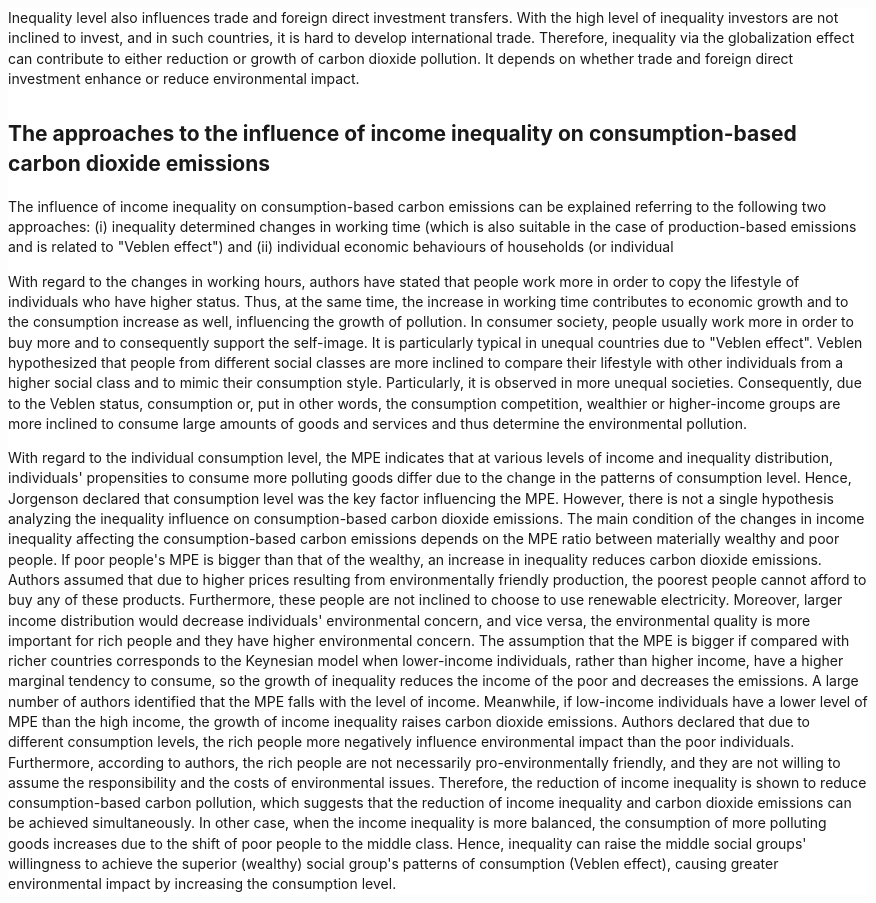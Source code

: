 Inequality level also influences trade and foreign direct investment transfers. With the high level of inequality investors are not inclined to invest, and in such countries, it is hard to develop international trade. Therefore, inequality via the globalization effect can contribute to either reduction or growth of carbon dioxide pollution. It depends on whether trade and foreign direct investment enhance or reduce environmental impact.


## The approaches to the influence of income inequality on consumption-based carbon dioxide emissions

The influence of income inequality on consumption-based carbon emissions can be explained referring to the following two approaches: (i) inequality determined changes in working time (which is also suitable in the case of production-based emissions and is related to "Veblen effect") and (ii) individual economic behaviours of households (or individual

With regard to the changes in working hours, authors have stated that people work more in order to copy the lifestyle of individuals who have higher status. Thus, at the same time, the increase in working time contributes to economic growth and to the consumption increase as well, influencing the growth of pollution. In consumer society, people usually work more in order to buy more and to consequently support the self-image. It is particularly typical in unequal countries due to "Veblen effect". Veblen hypothesized that people from different social classes are more inclined to compare their lifestyle with other individuals from a higher social class and to mimic their consumption style. Particularly, it is observed in more unequal societies. Consequently, due to the Veblen status, consumption or, put in other words, the consumption competition, wealthier or higher-income groups are more inclined to consume large amounts of goods and services and thus determine the environmental pollution.

With regard to the individual consumption level, the MPE indicates that at various levels of income and inequality distribution, individuals' propensities to consume more polluting goods differ due to the change in the patterns of consumption level. Hence, Jorgenson declared that consumption level was the key factor influencing the MPE. However, there is not a single hypothesis analyzing the inequality influence on consumption-based carbon dioxide emissions. The main condition of the changes in income inequality affecting the consumption-based carbon emissions depends on the MPE ratio between materially wealthy and poor people. If poor people's MPE is bigger than that of the wealthy, an increase in inequality reduces carbon dioxide emissions. Authors assumed that due to higher prices resulting from environmentally friendly production, the poorest people cannot afford to buy any of these products. Furthermore, these people are not inclined to choose to use renewable electricity. Moreover, larger income distribution would decrease individuals' environmental concern, and vice versa, the environmental quality is more important for rich people and they have higher environmental concern. The assumption that the MPE is bigger if compared with richer countries corresponds to the Keynesian model when lower-income individuals, rather than higher income, have a higher marginal tendency to consume, so the growth of inequality reduces the income of the poor and decreases the emissions. A large number of authors identified that the MPE falls with the level of income. Meanwhile, if low-income individuals have a lower level of MPE than the high income, the growth of income inequality raises carbon dioxide emissions. Authors declared that due to different consumption levels, the rich people more negatively influence environmental impact than the poor individuals. Furthermore, according to authors, the rich people are not necessarily pro-environmentally friendly, and they are not willing to assume the responsibility and the costs of environmental issues. Therefore, the reduction of income inequality is shown to reduce consumption-based carbon pollution, which suggests that the reduction of income inequality and carbon dioxide emissions can be achieved simultaneously. In other case, when the income inequality is more balanced, the consumption of more polluting goods increases due to the shift of poor people to the middle class. Hence, inequality can raise the middle social groups' willingness to achieve the superior (wealthy) social group's patterns of consumption (Veblen effect), causing greater environmental impact by increasing the consumption level.
